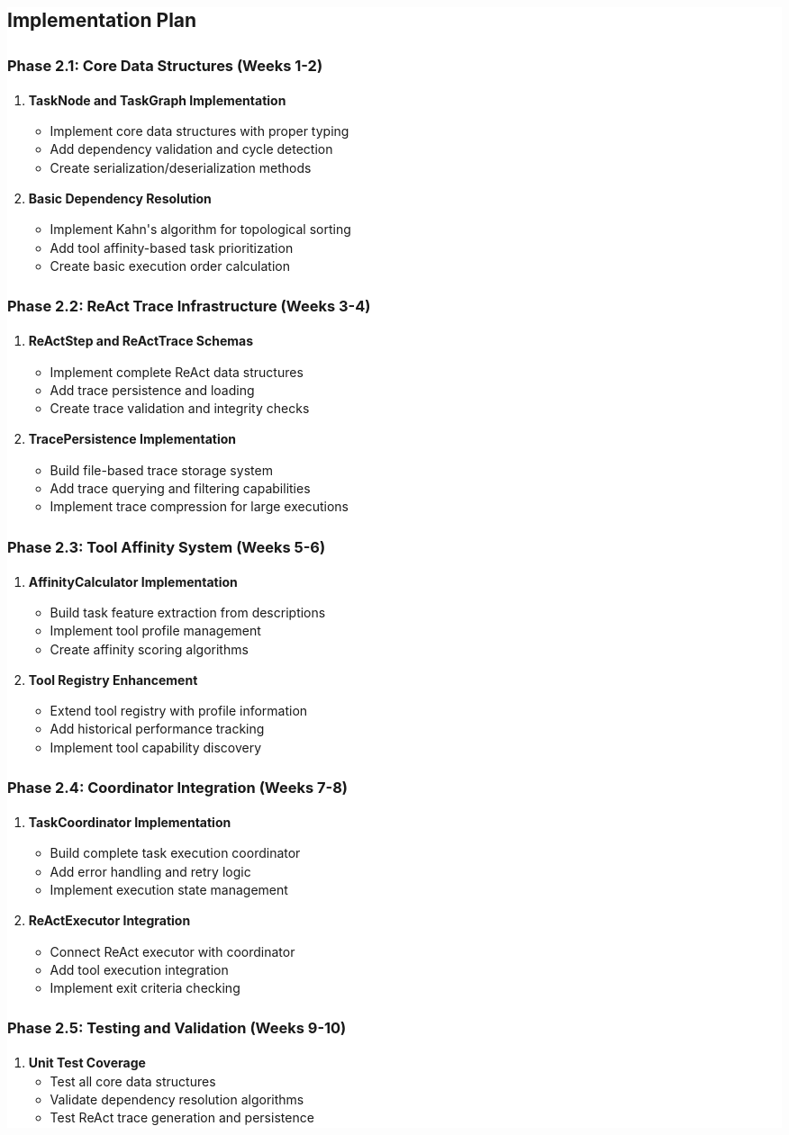 ## Implementation Plan

### Phase 2.1: Core Data Structures (Weeks 1-2)

1. **TaskNode and TaskGraph Implementation**
   - Implement core data structures with proper typing
   - Add dependency validation and cycle detection
   - Create serialization/deserialization methods

2. **Basic Dependency Resolution**
   - Implement Kahn's algorithm for topological sorting
   - Add tool affinity-based task prioritization
   - Create basic execution order calculation

### Phase 2.2: ReAct Trace Infrastructure (Weeks 3-4)

1. **ReActStep and ReActTrace Schemas**
   - Implement complete ReAct data structures
   - Add trace persistence and loading
   - Create trace validation and integrity checks

2. **TracePersistence Implementation**
   - Build file-based trace storage system
   - Add trace querying and filtering capabilities
   - Implement trace compression for large executions

### Phase 2.3: Tool Affinity System (Weeks 5-6)

1. **AffinityCalculator Implementation**
   - Build task feature extraction from descriptions
   - Implement tool profile management
   - Create affinity scoring algorithms

2. **Tool Registry Enhancement**
   - Extend tool registry with profile information
   - Add historical performance tracking
   - Implement tool capability discovery

### Phase 2.4: Coordinator Integration (Weeks 7-8)

1. **TaskCoordinator Implementation**
   - Build complete task execution coordinator
   - Add error handling and retry logic
   - Implement execution state management

2. **ReActExecutor Integration**
   - Connect ReAct executor with coordinator
   - Add tool execution integration
   - Implement exit criteria checking

### Phase 2.5: Testing and Validation (Weeks 9-10)

1. **Unit Test Coverage**
   - Test all core data structures
   - Validate dependency resolution algorithms
   - Test ReAct trace generation and persistence
